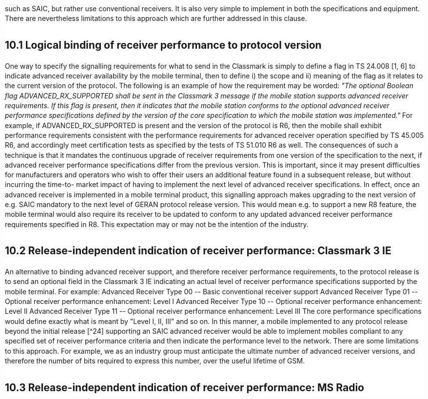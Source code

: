 such as SAIC, but rather use conventional receivers. It is also very simple to
implement in both the specifications and equipment. There are nevertheless
limitations to this approach which are further addressed in this clause.
## 10.1 Logical binding of receiver performance to protocol version
One way to specify the signalling requirements for what to send in the
Classmark is simply to define a flag in TS 24.008 [1, 6] to indicate advanced
receiver availability by the mobile terminal, then to define i) the scope and
ii) meaning of the flag as it relates to the current version of the protocol.
The following is an example of how the requirement may be worded:
_\"The optional Boolean flag ADVANCED_RX_SUPPORTED shall be sent in the
Classmark 3 message if the mobile station supports advanced receiver
requirements. If this flag is present, then it indicates that the mobile
station conforms to the optional advanced receiver performance specifications
defined by the version of the core specification to which the mobile station
was implemented.\"_
For example, if ADVANCED_RX_SUPPORTED is present and the version of the
protocol is R6, then the mobile shall exhibit performance requirements
consistent with the performance requirements for advanced receiver operation
specified by TS 45.005 R6, and accordingly meet certification tests as
specified by the tests of TS 51.010 R6 as well.
The consequences of such a technique is that it mandates the continuous
upgrade of receiver requirements from one version of the specification to the
next, if advanced receiver performance specifications differ from the previous
version. This is important, since it may present difficulties for
manufacturers and operators who wish to offer their users an additional
feature found in a subsequent release, but without incurring the time-to-
market impact of having to implement the next level of advanced receiver
specifications. In effect, once an advanced receiver is implemented in a
mobile terminal product, this signalling approach makes upgrading to the next
version of e.g. SAIC mandatory to the next level of GERAN protocol release
version. This would mean e.g. to support a new R8 feature, the mobile terminal
would also require its receiver to be updated to conform to any updated
advanced receiver performance requirements specified in R8. This expectation
may or may not be the intention of the industry.
## 10.2 Release-independent indication of receiver performance: Classmark 3 IE
An alternative to binding advanced receiver support, and therefore receiver
performance requirements, to the protocol release is to send an optional field
in the Classmark 3 IE indicating an actual level of receiver performance
specifications supported by the mobile terminal. For example:
Advanced Receiver Type 00 -- Basic conventional receiver support
Advanced Receiver Type 01 -- Optional receiver performance enhancement: Level
I
Advanced Receiver Type 10 -- Optional receiver performance enhancement: Level
II
Advanced Receiver Type 11 -- Optional receiver performance enhancement: Level
III
The core performance specifications would define exactly what is meant by
\"Level I, II, III\" and so on. In this manner, a mobile implemented to any
protocol release beyond the initial release [^24] supporting an SAIC advanced
receiver would be able to implement mobiles compliant to any specified set of
receiver performance criteria and then indicate the performance level to the
network.
There are some limitations to this approach. For example, we as an industry
group must anticipate the ultimate number of advanced receiver versions, and
therefore the number of bits required to express this number, over the useful
lifetime of GSM.
## 10.3 Release-independent indication of receiver performance: MS Radio